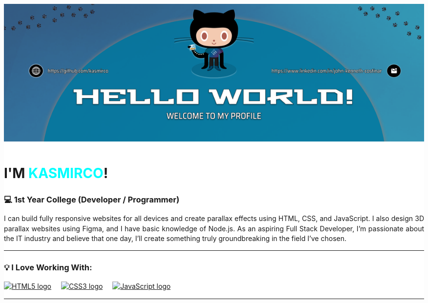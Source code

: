 
<img src="https://raw.githubusercontent.com/kasmirco/kasmirco/main/New-banner.png" width="100%" alt="Banner" />

# I'M <span style="color:#00FFFF">KASMIRCO</span>!
### 💻 1st Year College (Developer / Programmer)

<p align="justify">
  I can build fully responsive websites for all devices and create parallax effects using HTML, CSS, and JavaScript. I also design 3D parallax websites using Figma, and I have basic knowledge of Node.js. As an aspiring Full Stack Developer, I’m passionate about the IT industry and believe that one day, I’ll create something truly groundbreaking in the field I’ve chosen.
</p>

---


### 💡 I Love Working With:
<div align="left"> 
  <a href="#" style="transition: transform 0.3s ease; display: inline-block;">
    <img src="https://cdn.jsdelivr.net/gh/devicons/devicon/icons/html5/html5-original.svg" height="30" alt="HTML5 logo" 
    style="transition: transform 0.3s ease;" onmouseover="this.style.transform='scale(1.2)';" onmouseout="this.style.transform='scale(1)'"/>
  </a>
  <img width="12" />
  <a href="#" style="transition: transform 0.3s ease; display: inline-block;">
    <img src="https://cdn.jsdelivr.net/gh/devicons/devicon/icons/css3/css3-original.svg" height="30" alt="CSS3 logo" 
    style="transition: transform 0.3s ease;" onmouseover="this.style.transform='scale(1.2)';" onmouseout="this.style.transform='scale(1)'"/>
  </a>
  <img width="12" />
  <a href="#" style="transition: transform 0.3s ease; display: inline-block;">
    <img src="https://cdn.jsdelivr.net/gh/devicons/devicon/icons/javascript/javascript-original.svg" height="30" alt="JavaScript logo" 
    style="transition: transform 0.3s ease;" onmouseover="this.style.transform='scale(1.2)';" onmouseout="this.style.transform='scale(1)'"/>
  </a>
</div>

---